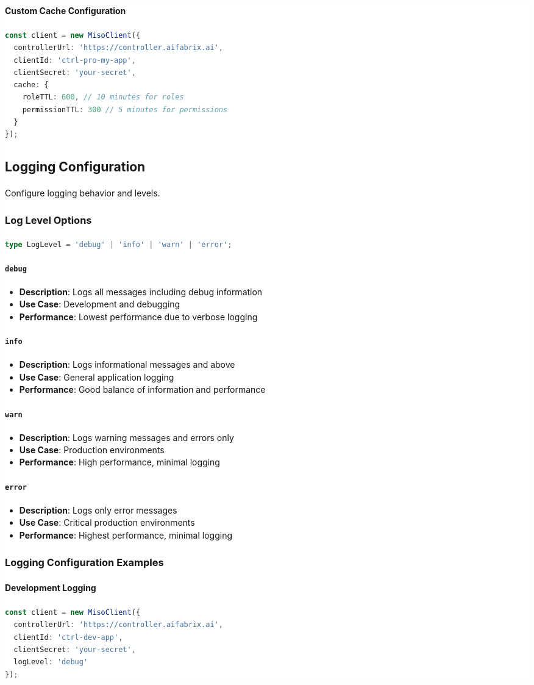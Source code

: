 #### Custom Cache Configuration

```typescript
const client = new MisoClient({
  controllerUrl: 'https://controller.aifabrix.ai',
  clientId: 'ctrl-pro-my-app',
  clientSecret: 'your-secret',
  cache: {
    roleTTL: 600, // 10 minutes for roles
    permissionTTL: 300 // 5 minutes for permissions
  }
});
```

## Logging Configuration

Configure logging behavior and levels.

### Log Level Options

```typescript
type LogLevel = 'debug' | 'info' | 'warn' | 'error';
```

#### `debug`

- **Description**: Logs all messages including debug information
- **Use Case**: Development and debugging
- **Performance**: Lowest performance due to verbose logging

#### `info`

- **Description**: Logs informational messages and above
- **Use Case**: General application logging
- **Performance**: Good balance of information and performance

#### `warn`

- **Description**: Logs warning messages and errors only
- **Use Case**: Production environments
- **Performance**: High performance, minimal logging

#### `error`

- **Description**: Logs only error messages
- **Use Case**: Critical production environments
- **Performance**: Highest performance, minimal logging

### Logging Configuration Examples

#### Development Logging

```typescript
const client = new MisoClient({
  controllerUrl: 'https://controller.aifabrix.ai',
  clientId: 'ctrl-dev-app',
  clientSecret: 'your-secret',
  logLevel: 'debug'
});
```
